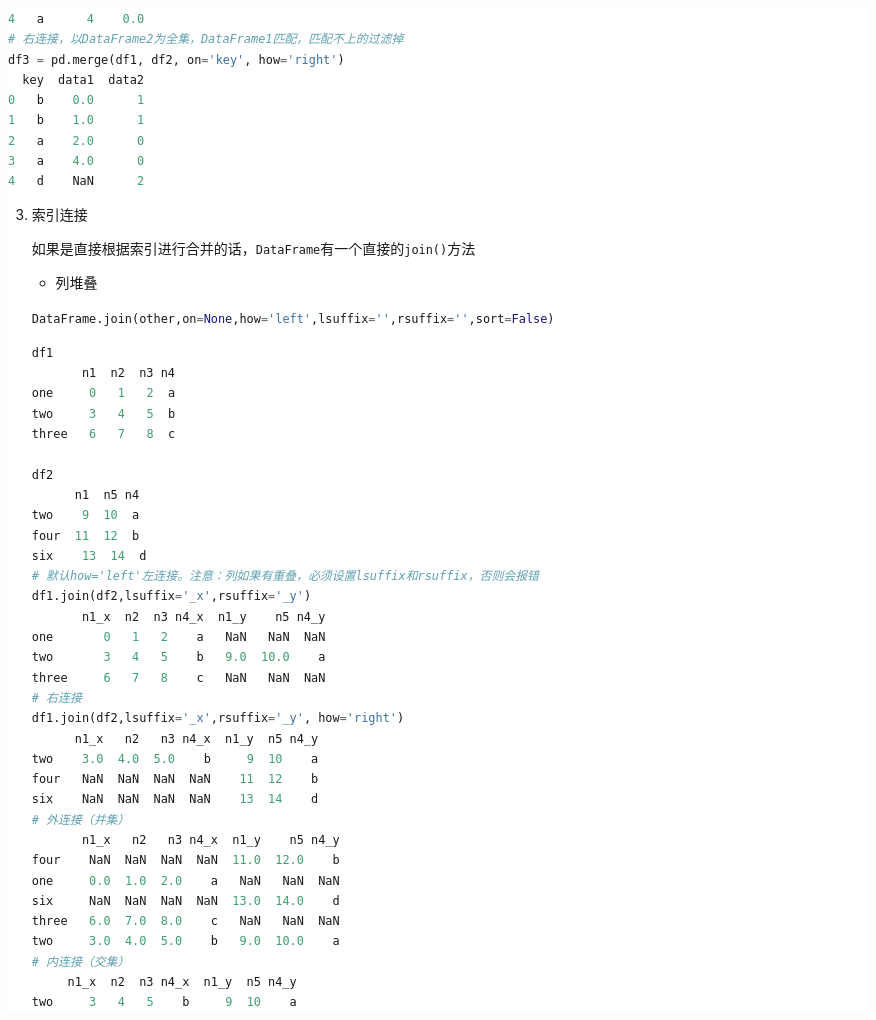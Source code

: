    ```python
   4   a      4    0.0
   # 右连接，以DataFrame2为全集，DataFrame1匹配，匹配不上的过滤掉
   df3 = pd.merge(df1, df2, on='key', how='right')
     key  data1  data2
   0   b    0.0      1
   1   b    1.0      1
   2   a    2.0      0
   3   a    4.0      0
   4   d    NaN      2
   ```

3. 索引连接

   如果是直接根据索引进行合并的话，`DataFrame`有一个直接的`join()`方法

   - 列堆叠

   ```python
   DataFrame.join(other,on=None,how='left',lsuffix='',rsuffix='',sort=False)
   ```

   ```python
   df1
          n1  n2  n3 n4
   one     0   1   2  a
   two     3   4   5  b
   three   6   7   8  c
    
   df2
         n1  n5 n4
   two    9  10  a
   four  11  12  b
   six	  13  14  d
   # 默认how='left'左连接。注意：列如果有重叠，必须设置lsuffix和rsuffix，否则会报错
   df1.join(df2,lsuffix='_x',rsuffix='_y')
          n1_x  n2  n3 n4_x  n1_y    n5 n4_y
   one       0   1   2    a   NaN   NaN  NaN
   two       3   4   5    b   9.0  10.0    a
   three     6   7   8    c   NaN   NaN  NaN
   # 右连接
   df1.join(df2,lsuffix='_x',rsuffix='_y', how='right')
         n1_x   n2   n3 n4_x  n1_y  n5 n4_y
   two    3.0  4.0  5.0    b     9  10    a
   four   NaN  NaN  NaN  NaN    11  12    b
   six    NaN  NaN  NaN  NaN    13  14    d
   # 外连接（并集）
          n1_x   n2   n3 n4_x  n1_y    n5 n4_y
   four    NaN  NaN  NaN  NaN  11.0  12.0    b
   one     0.0  1.0  2.0    a   NaN   NaN  NaN
   six     NaN  NaN  NaN  NaN  13.0  14.0    d
   three   6.0  7.0  8.0    c   NaN   NaN  NaN
   two     3.0  4.0  5.0    b   9.0  10.0    a
   # 内连接（交集）
        n1_x  n2  n3 n4_x  n1_y  n5 n4_y
   two     3   4   5    b     9  10    a
   ```
